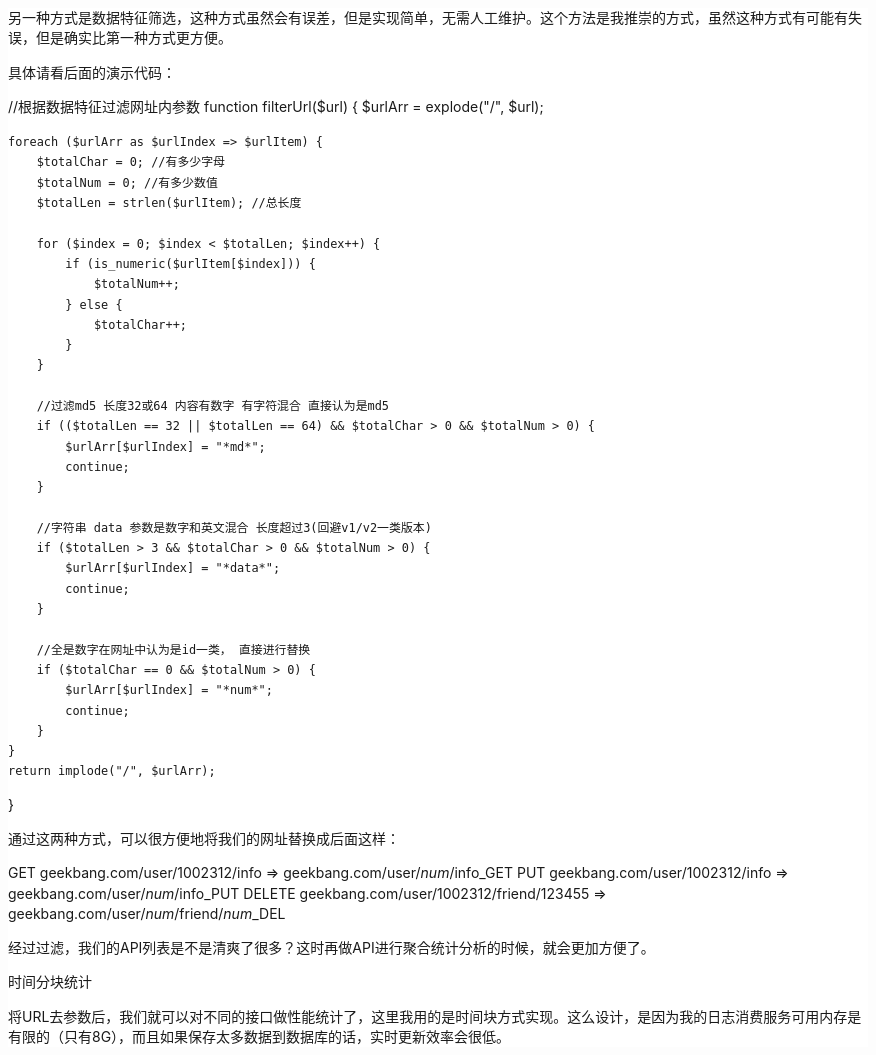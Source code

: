 
另一种方式是数据特征筛选，这种方式虽然会有误差，但是实现简单，无需人工维护。这个方法是我推崇的方式，虽然这种方式有可能有失误，但是确实比第一种方式更方便。

具体请看后面的演示代码：

//根据数据特征过滤网址内参数
function filterUrl($url)
{
    $urlArr = explode("/", $url);

    foreach ($urlArr as $urlIndex => $urlItem) {
        $totalChar = 0; //有多少字母
        $totalNum = 0; //有多少数值
        $totalLen = strlen($urlItem); //总长度

        for ($index = 0; $index < $totalLen; $index++) {
            if (is_numeric($urlItem[$index])) {
                $totalNum++;
            } else {
                $totalChar++;
            }
        }

        //过滤md5 长度32或64 内容有数字 有字符混合 直接认为是md5
        if (($totalLen == 32 || $totalLen == 64) && $totalChar > 0 && $totalNum > 0) {
            $urlArr[$urlIndex] = "*md*";
            continue;
        }

        //字符串 data 参数是数字和英文混合 长度超过3(回避v1/v2一类版本)
        if ($totalLen > 3 && $totalChar > 0 && $totalNum > 0) {
            $urlArr[$urlIndex] = "*data*";
            continue;
        }

        //全是数字在网址中认为是id一类， 直接进行替换
        if ($totalChar == 0 && $totalNum > 0) {
            $urlArr[$urlIndex] = "*num*";
            continue;
        }
    }
    return implode("/", $urlArr);
}


通过这两种方式，可以很方便地将我们的网址替换成后面这样：


GET geekbang.com/user/1002312/info => geekbang.com/user/*num*/info_GET
PUT geekbang.com/user/1002312/info => geekbang.com/user/*num*/info_PUT
DELETE geekbang.com/user/1002312/friend/123455 => geekbang.com/user/*num*/friend/*num*_DEL


经过过滤，我们的API列表是不是清爽了很多？这时再做API进行聚合统计分析的时候，就会更加方便了。

时间分块统计

将URL去参数后，我们就可以对不同的接口做性能统计了，这里我用的是时间块方式实现。这么设计，是因为我的日志消费服务可用内存是有限的（只有8G），而且如果保存太多数据到数据库的话，实时更新效率会很低。
